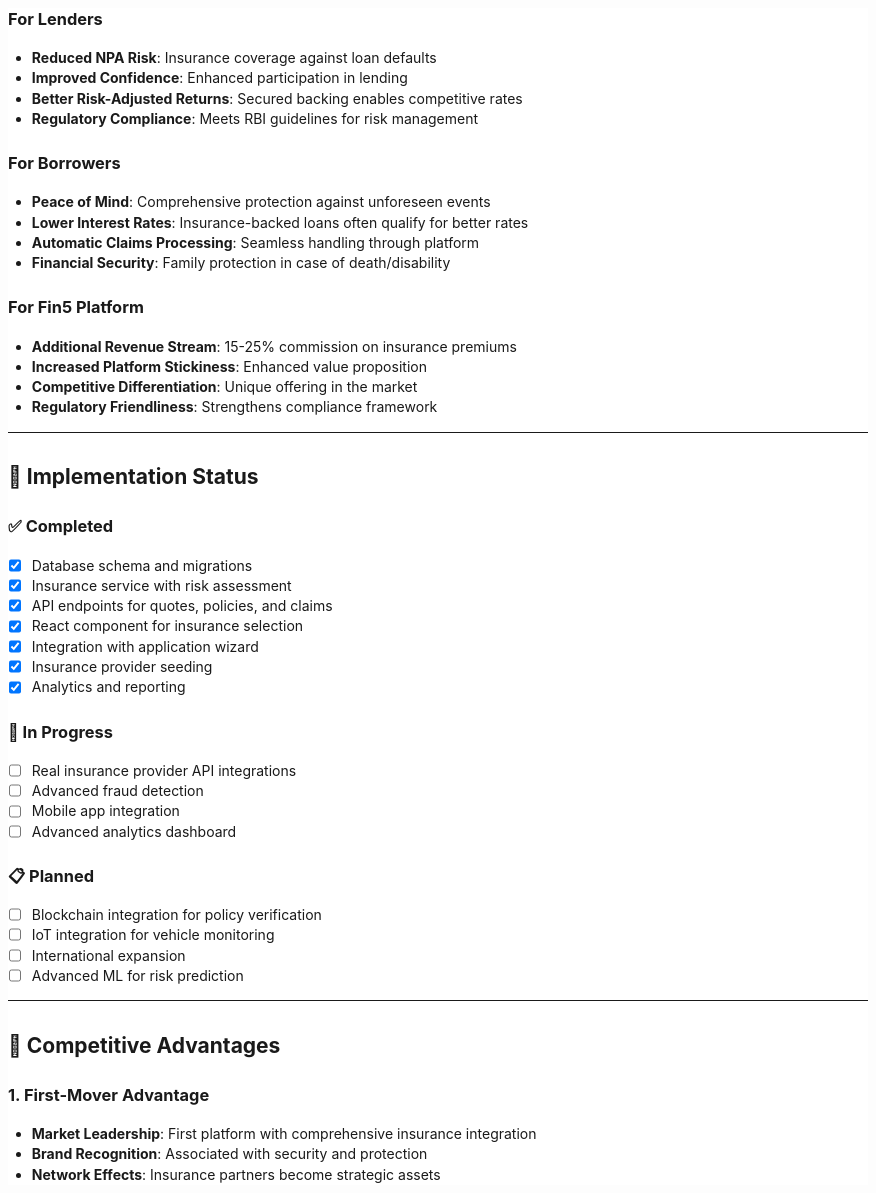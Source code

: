 ### For Lenders
- **Reduced NPA Risk**: Insurance coverage against loan defaults
- **Improved Confidence**: Enhanced participation in lending
- **Better Risk-Adjusted Returns**: Secured backing enables competitive rates
- **Regulatory Compliance**: Meets RBI guidelines for risk management

### For Borrowers
- **Peace of Mind**: Comprehensive protection against unforeseen events
- **Lower Interest Rates**: Insurance-backed loans often qualify for better rates
- **Automatic Claims Processing**: Seamless handling through platform
- **Financial Security**: Family protection in case of death/disability

### For Fin5 Platform
- **Additional Revenue Stream**: 15-25% commission on insurance premiums
- **Increased Platform Stickiness**: Enhanced value proposition
- **Competitive Differentiation**: Unique offering in the market
- **Regulatory Friendliness**: Strengthens compliance framework

---

## 🚀 Implementation Status

### ✅ Completed
- [x] Database schema and migrations
- [x] Insurance service with risk assessment
- [x] API endpoints for quotes, policies, and claims
- [x] React component for insurance selection
- [x] Integration with application wizard
- [x] Insurance provider seeding
- [x] Analytics and reporting

### 🔄 In Progress
- [ ] Real insurance provider API integrations
- [ ] Advanced fraud detection
- [ ] Mobile app integration
- [ ] Advanced analytics dashboard

### 📋 Planned
- [ ] Blockchain integration for policy verification
- [ ] IoT integration for vehicle monitoring
- [ ] International expansion
- [ ] Advanced ML for risk prediction

---

## 🎯 Competitive Advantages

### 1. First-Mover Advantage
- **Market Leadership**: First platform with comprehensive insurance integration
- **Brand Recognition**: Associated with security and protection
- **Network Effects**: Insurance partners become strategic assets
